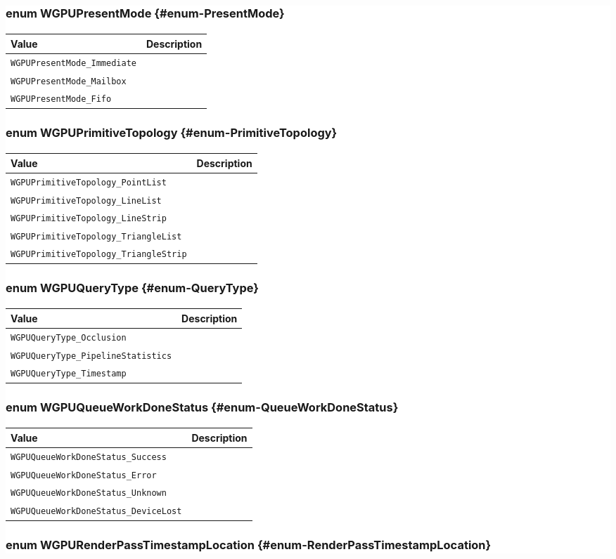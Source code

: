 ### enum WGPUPresentMode {#enum-PresentMode}


| Value | Description |
|:------|:------------|
| `WGPUPresentMode_Immediate` |  |
| `WGPUPresentMode_Mailbox` |  |
| `WGPUPresentMode_Fifo` |  |

### enum WGPUPrimitiveTopology {#enum-PrimitiveTopology}


| Value | Description |
|:------|:------------|
| `WGPUPrimitiveTopology_PointList` |  |
| `WGPUPrimitiveTopology_LineList` |  |
| `WGPUPrimitiveTopology_LineStrip` |  |
| `WGPUPrimitiveTopology_TriangleList` |  |
| `WGPUPrimitiveTopology_TriangleStrip` |  |

### enum WGPUQueryType {#enum-QueryType}


| Value | Description |
|:------|:------------|
| `WGPUQueryType_Occlusion` |  |
| `WGPUQueryType_PipelineStatistics` |  |
| `WGPUQueryType_Timestamp` |  |

### enum WGPUQueueWorkDoneStatus {#enum-QueueWorkDoneStatus}


| Value | Description |
|:------|:------------|
| `WGPUQueueWorkDoneStatus_Success` |  |
| `WGPUQueueWorkDoneStatus_Error` |  |
| `WGPUQueueWorkDoneStatus_Unknown` |  |
| `WGPUQueueWorkDoneStatus_DeviceLost` |  |

### enum WGPURenderPassTimestampLocation {#enum-RenderPassTimestampLocation}
